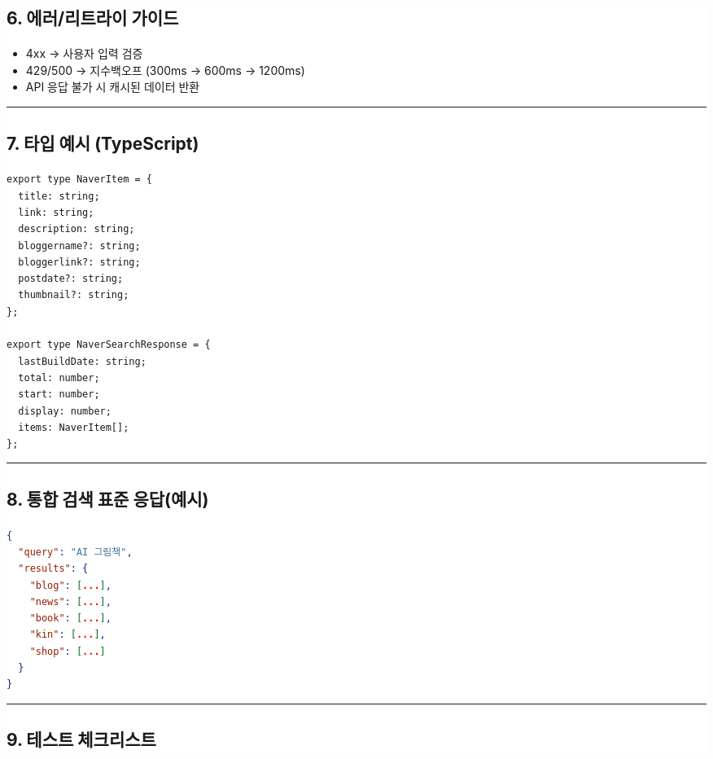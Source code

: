 ## 6. 에러/리트라이 가이드

- 4xx → 사용자 입력 검증
- 429/500 → 지수백오프 (300ms → 600ms → 1200ms)
- API 응답 불가 시 캐시된 데이터 반환

---

## 7. 타입 예시 (TypeScript)

```tsx
export type NaverItem = {
  title: string;
  link: string;
  description: string;
  bloggername?: string;
  bloggerlink?: string;
  postdate?: string;
  thumbnail?: string;
};

export type NaverSearchResponse = {
  lastBuildDate: string;
  total: number;
  start: number;
  display: number;
  items: NaverItem[];
};
```

---

## 8. 통합 검색 표준 응답(예시)

```json
{
  "query": "AI 그림책",
  "results": {
    "blog": [...],
    "news": [...],
    "book": [...],
    "kin": [...],
    "shop": [...]
  }
}
```

---

## 9. 테스트 체크리스트
